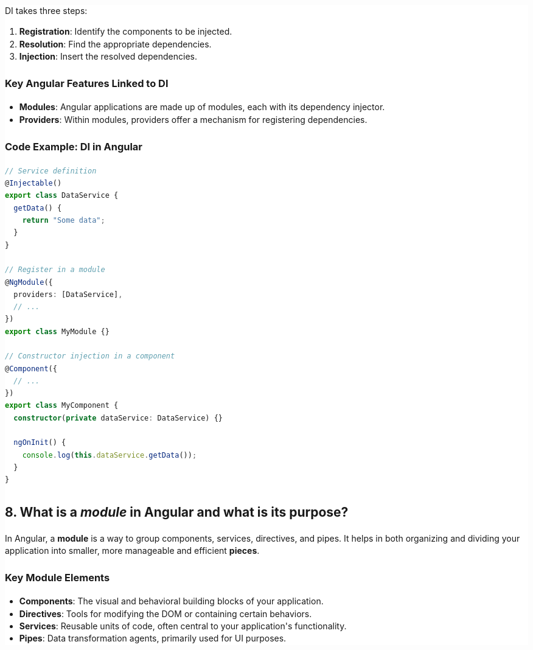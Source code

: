 DI takes three steps:

1. **Registration**: Identify the components to be injected.
2. **Resolution**: Find the appropriate dependencies.
3. **Injection**: Insert the resolved dependencies.

### Key Angular Features Linked to DI

- **Modules**: Angular applications are made up of modules, each with its dependency injector.
- **Providers**: Within modules, providers offer a mechanism for registering dependencies.

### Code Example: DI in Angular

```typescript
// Service definition
@Injectable()
export class DataService {
  getData() {
    return "Some data";
  }
}

// Register in a module
@NgModule({
  providers: [DataService],
  // ...
})
export class MyModule {}

// Constructor injection in a component
@Component({
  // ...
})
export class MyComponent {
  constructor(private dataService: DataService) {}

  ngOnInit() {
    console.log(this.dataService.getData());
  }
}
```

## 8. What is a _module_ in Angular and what is its purpose?

In Angular, a **module** is a way to group components, services, directives, and pipes. It helps in both organizing and dividing your application into smaller, more manageable and efficient **pieces**.

### Key Module Elements

- **Components**: The visual and behavioral building blocks of your application.
- **Directives**: Tools for modifying the DOM or containing certain behaviors.
- **Services**: Reusable units of code, often central to your application's functionality.
- **Pipes**: Data transformation agents, primarily used for UI purposes.
